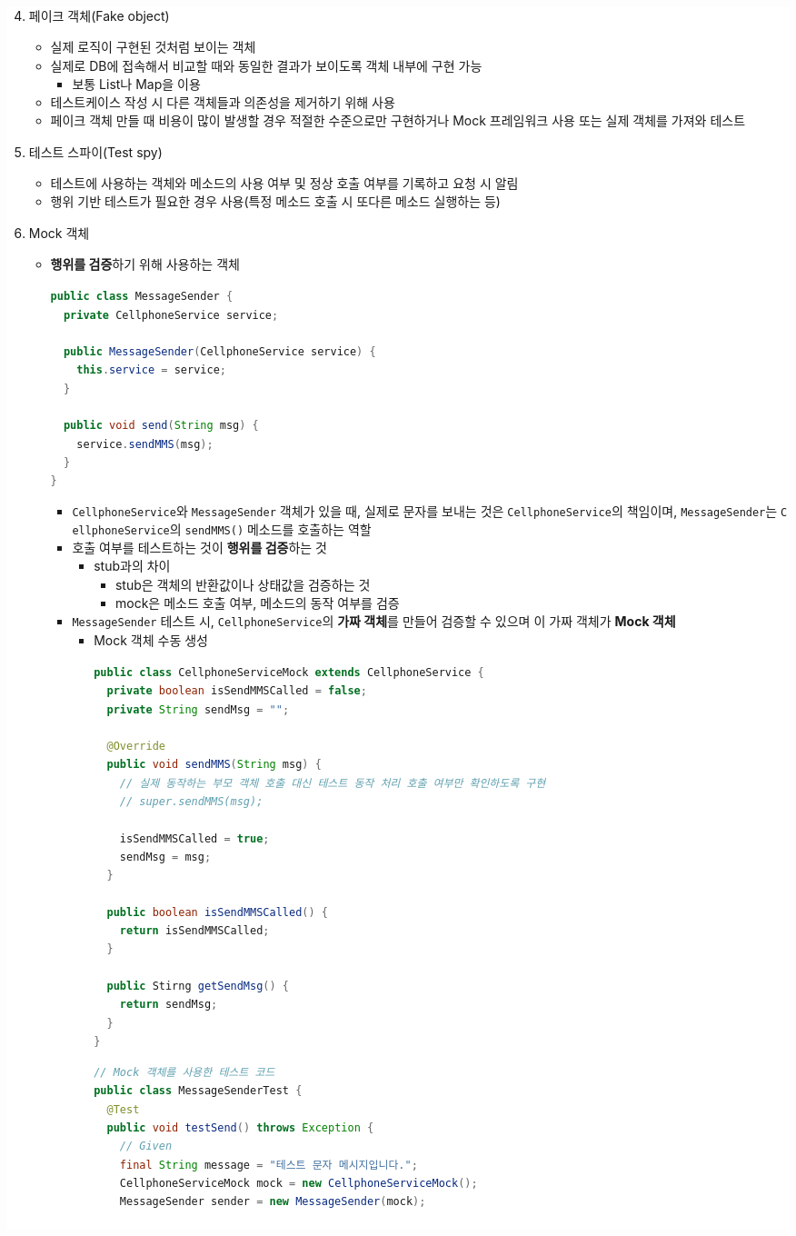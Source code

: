 4. 페이크 객체(Fake object)
    - 실제 로직이 구현된 것처럼 보이는 객체
    - 실제로 DB에 접속해서 비교할 때와 동일한 결과가 보이도록 객체 내부에 구현 가능
      - 보통 List나 Map을 이용
    - 테스트케이스 작성 시 다른 객체들과 의존성을 제거하기 위해 사용
    - 페이크 객체 만들 때 비용이 많이 발생할 경우 적절한 수준으로만 구현하거나 Mock 프레임워크 사용 또는 실제 객체를 가져와 테스트

5. 테스트 스파이(Test spy)
    - 테스트에 사용하는 객체와 메소드의 사용 여부 및 정상 호출 여부를 기록하고 요청 시 알림
    - 행위 기반 테스트가 필요한 경우 사용(특정 메소드 호출 시 또다른 메소드 실행하는 등)

6. Mock 객체
    - **행위를 검증**하기 위해 사용하는 객체
      ```JAVA
      public class MessageSender {
        private CellphoneService service;
    
        public MessageSender(CellphoneService service) {
          this.service = service;
        }
    
        public void send(String msg) {
          service.sendMMS(msg);
        }
      }
      ```
      - ```CellphoneService```와 ```MessageSender``` 객체가 있을 때, 실제로 문자를 보내는 것은 ```CellphoneService```의 책임이며, ```MessageSender```는 ```CellphoneService```의 ```sendMMS()``` 메소드를 호출하는 역할
      - 호출 여부를 테스트하는 것이 **행위를 검증**하는 것
        - stub과의 차이
          - stub은 객체의 반환값이나 상태값을 검증하는 것
          - mock은 메소드 호출 여부, 메소드의 동작 여부를 검증
      - ```MessageSender``` 테스트 시, ```CellphoneService```의 **가짜 객체**를 만들어 검증할 수 있으며 이 가짜 객체가 **Mock 객체**
        - Mock 객체 수동 생성
          ```JAVA
          public class CellphoneServiceMock extends CellphoneService {
            private boolean isSendMMSCalled = false;
            private String sendMsg = "";
    
            @Override
            public void sendMMS(String msg) {
              // 실제 동작하는 부모 객체 호출 대신 테스트 동작 처리 호출 여부만 확인하도록 구현
              // super.sendMMS(msg);
              
              isSendMMSCalled = true;
              sendMsg = msg;
            }
    
            public boolean isSendMMSCalled() {
              return isSendMMSCalled;
            }
    
            public Stirng getSendMsg() {
              return sendMsg;
            }
          }
          ```
          ```JAVA
          // Mock 객체를 사용한 테스트 코드
          public class MessageSenderTest {
            @Test
            public void testSend() throws Exception {
              // Given
              final String message = "테스트 문자 메시지입니다.";
              CellphoneServiceMock mock = new CellphoneServiceMock();
              MessageSender sender = new MessageSender(mock);
    